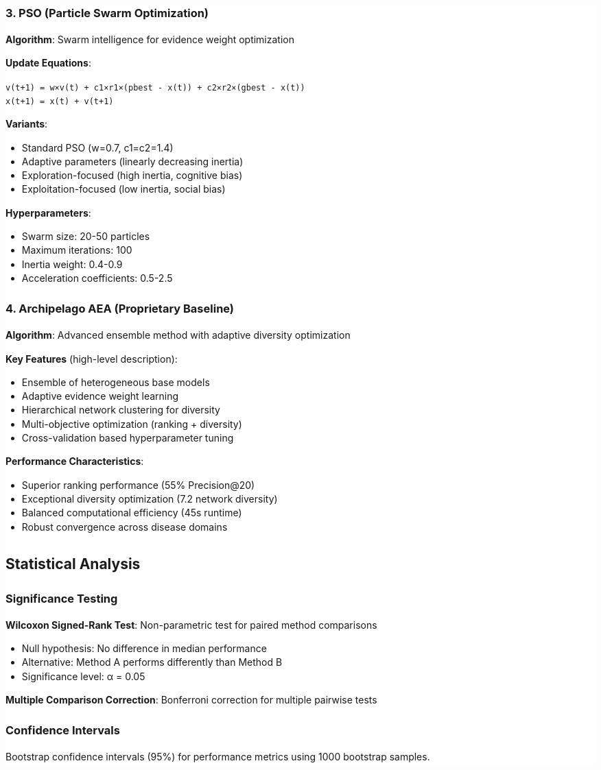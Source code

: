 ### 3. PSO (Particle Swarm Optimization)

**Algorithm**: Swarm intelligence for evidence weight optimization

**Update Equations**:
```
v(t+1) = w×v(t) + c1×r1×(pbest - x(t)) + c2×r2×(gbest - x(t))
x(t+1) = x(t) + v(t+1)
```

**Variants**:
- Standard PSO (w=0.7, c1=c2=1.4)
- Adaptive parameters (linearly decreasing inertia)
- Exploration-focused (high inertia, cognitive bias)
- Exploitation-focused (low inertia, social bias)

**Hyperparameters**:
- Swarm size: 20-50 particles
- Maximum iterations: 100
- Inertia weight: 0.4-0.9
- Acceleration coefficients: 0.5-2.5

### 4. Archipelago AEA (Proprietary Baseline)

**Algorithm**: Advanced ensemble method with adaptive diversity optimization

**Key Features** (high-level description):
- Ensemble of heterogeneous base models
- Adaptive evidence weight learning
- Hierarchical network clustering for diversity
- Multi-objective optimization (ranking + diversity)
- Cross-validation based hyperparameter tuning

**Performance Characteristics**:
- Superior ranking performance (55% Precision@20)
- Exceptional diversity optimization (7.2 network diversity)
- Balanced computational efficiency (45s runtime)
- Robust convergence across disease domains

## Statistical Analysis

### Significance Testing

**Wilcoxon Signed-Rank Test**: Non-parametric test for paired method comparisons
- Null hypothesis: No difference in median performance
- Alternative: Method A performs differently than Method B
- Significance level: α = 0.05

**Multiple Comparison Correction**: Bonferroni correction for multiple pairwise tests

### Confidence Intervals

Bootstrap confidence intervals (95%) for performance metrics using 1000 bootstrap samples.
